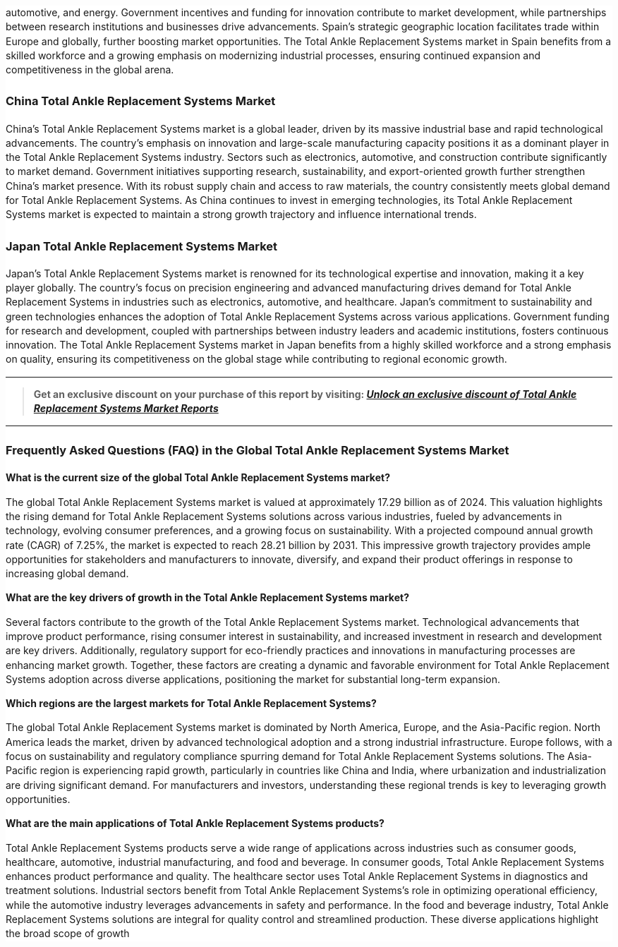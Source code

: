 automotive, and energy. Government incentives and funding for innovation contribute to market development, while partnerships between research institutions and businesses drive advancements. Spain&rsquo;s strategic geographic location facilitates trade within Europe and globally, further boosting market opportunities. The Total Ankle Replacement Systems market in Spain benefits from a skilled workforce and a growing emphasis on modernizing industrial processes, ensuring continued expansion and competitiveness in the global arena.</p><h3>China Total Ankle Replacement Systems Market</h3><p>China&rsquo;s Total Ankle Replacement Systems market is a global leader, driven by its massive industrial base and rapid technological advancements. The country&rsquo;s emphasis on innovation and large-scale manufacturing capacity positions it as a dominant player in the Total Ankle Replacement Systems industry. Sectors such as electronics, automotive, and construction contribute significantly to market demand. Government initiatives supporting research, sustainability, and export-oriented growth further strengthen China&rsquo;s market presence. With its robust supply chain and access to raw materials, the country consistently meets global demand for Total Ankle Replacement Systems. As China continues to invest in emerging technologies, its Total Ankle Replacement Systems market is expected to maintain a strong growth trajectory and influence international trends.</p><h3>Japan Total Ankle Replacement Systems Market</h3><p>Japan&rsquo;s Total Ankle Replacement Systems market is renowned for its technological expertise and innovation, making it a key player globally. The country&rsquo;s focus on precision engineering and advanced manufacturing drives demand for Total Ankle Replacement Systems in industries such as electronics, automotive, and healthcare. Japan&rsquo;s commitment to sustainability and green technologies enhances the adoption of Total Ankle Replacement Systems across various applications. Government funding for research and development, coupled with partnerships between industry leaders and academic institutions, fosters continuous innovation. The Total Ankle Replacement Systems market in Japan benefits from a highly skilled workforce and a strong emphasis on quality, ensuring its competitiveness on the global stage while contributing to regional economic growth.</p><hr /><blockquote><p><strong>Get an exclusive discount on your purchase of this report by visiting: <em><a href="://marketresearchpulse.com/ask-for-discount/7970?utm_source=Github&amp;utm_medium=027">Unlock an exclusive discount of Total Ankle Replacement Systems Market Reports</a></em>&nbsp;</strong></p></blockquote><hr /><h3>Frequently Asked Questions (FAQ) in the Global Total Ankle Replacement Systems Market</h3><p><strong>What is the current size of the global Total Ankle Replacement Systems market?</strong></p><p>The global Total Ankle Replacement Systems market is valued at approximately 17.29 billion as of 2024. This valuation highlights the rising demand for Total Ankle Replacement Systems solutions across various industries, fueled by advancements in technology, evolving consumer preferences, and a growing focus on sustainability. With a projected compound annual growth rate (CAGR) of 7.25%, the market is expected to reach 28.21 billion by 2031. This impressive growth trajectory provides ample opportunities for stakeholders and manufacturers to innovate, diversify, and expand their product offerings in response to increasing global demand.</p><p><strong>What are the key drivers of growth in the Total Ankle Replacement Systems market?</strong></p><p>Several factors contribute to the growth of the Total Ankle Replacement Systems market. Technological advancements that improve product performance, rising consumer interest in sustainability, and increased investment in research and development are key drivers. Additionally, regulatory support for eco-friendly practices and innovations in manufacturing processes are enhancing market growth. Together, these factors are creating a dynamic and favorable environment for Total Ankle Replacement Systems adoption across diverse applications, positioning the market for substantial long-term expansion.</p><p><strong>Which regions are the largest markets for Total Ankle Replacement Systems?</strong></p><p>The global Total Ankle Replacement Systems market is dominated by North America, Europe, and the Asia-Pacific region. North America leads the market, driven by advanced technological adoption and a strong industrial infrastructure. Europe follows, with a focus on sustainability and regulatory compliance spurring demand for Total Ankle Replacement Systems solutions. The Asia-Pacific region is experiencing rapid growth, particularly in countries like China and India, where urbanization and industrialization are driving significant demand. For manufacturers and investors, understanding these regional trends is key to leveraging growth opportunities.</p><p><strong>What are the main applications of Total Ankle Replacement Systems products?</strong></p><p>Total Ankle Replacement Systems products serve a wide range of applications across industries such as consumer goods, healthcare, automotive, industrial manufacturing, and food and beverage. In consumer goods, Total Ankle Replacement Systems enhances product performance and quality. The healthcare sector uses Total Ankle Replacement Systems in diagnostics and treatment solutions. Industrial sectors benefit from Total Ankle Replacement Systems&rsquo;s role in optimizing operational efficiency, while the automotive industry leverages advancements in safety and performance. In the food and beverage industry, Total Ankle Replacement Systems solutions are integral for quality control and streamlined production. These diverse applications highlight the broad scope of growth
